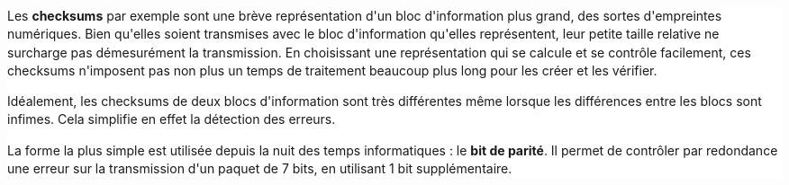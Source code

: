 
Les **checksums** 
par exemple
sont une brève représentation 
d'un bloc d'information 
plus grand, 
des sortes d'empreintes numériques. 
Bien qu'elles soient transmises 
avec 
le bloc d'information
qu'elles représentent, 
leur petite taille relative 
ne surcharge pas
démesurément
la transmission.
En choisissant 
une représentation 
qui se calcule 
et se contrôle 
facilement, 
ces checksums 
n'imposent pas 
non plus 
un temps de traitement 
beaucoup plus long 
pour les créer
et les vérifier.

 

Idéalement, 
les checksums 
de deux blocs d'information
sont très différentes
même lorsque 
les différences 
entre les blocs 
sont infimes. 
Cela simplifie 
en effet 
la détection 
des erreurs. 



La forme 
la plus simple 
est utilisée 
depuis la nuit 
des temps informatiques : 
le **bit de parité**. 
Il permet de contrôler 
par redondance 
une erreur 
sur la transmission 
d'un paquet de 7 bits, 
en utilisant
1 bit supplémentaire.
